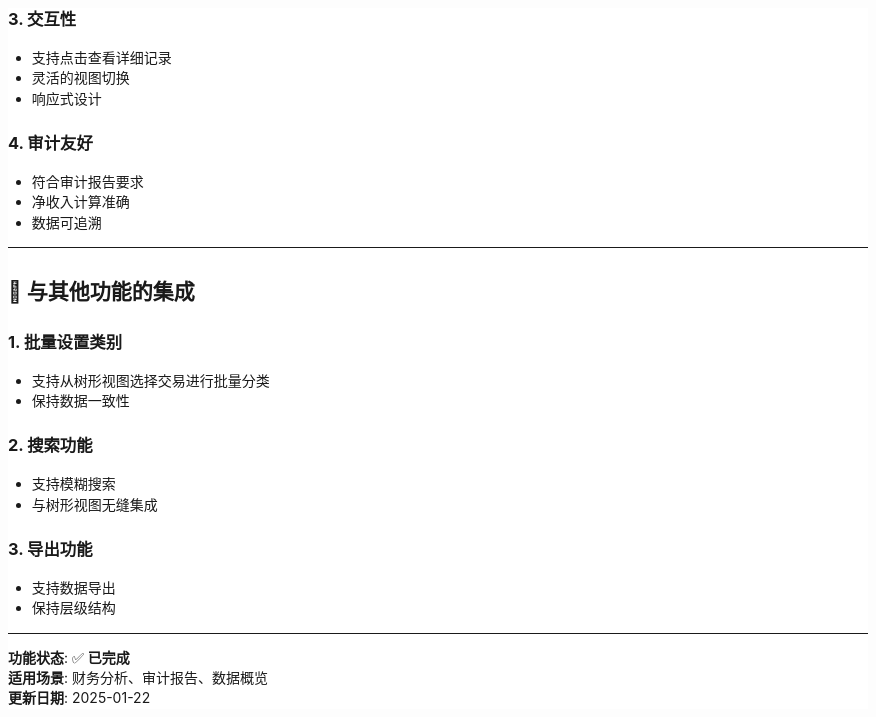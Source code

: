 ### 3. 交互性
- 支持点击查看详细记录
- 灵活的视图切换
- 响应式设计

### 4. 审计友好
- 符合审计报告要求
- 净收入计算准确
- 数据可追溯

---

## 🔄 与其他功能的集成

### 1. 批量设置类别
- 支持从树形视图选择交易进行批量分类
- 保持数据一致性

### 2. 搜索功能
- 支持模糊搜索
- 与树形视图无缝集成

### 3. 导出功能
- 支持数据导出
- 保持层级结构

---

**功能状态**: ✅ **已完成**  
**适用场景**: 财务分析、审计报告、数据概览  
**更新日期**: 2025-01-22
